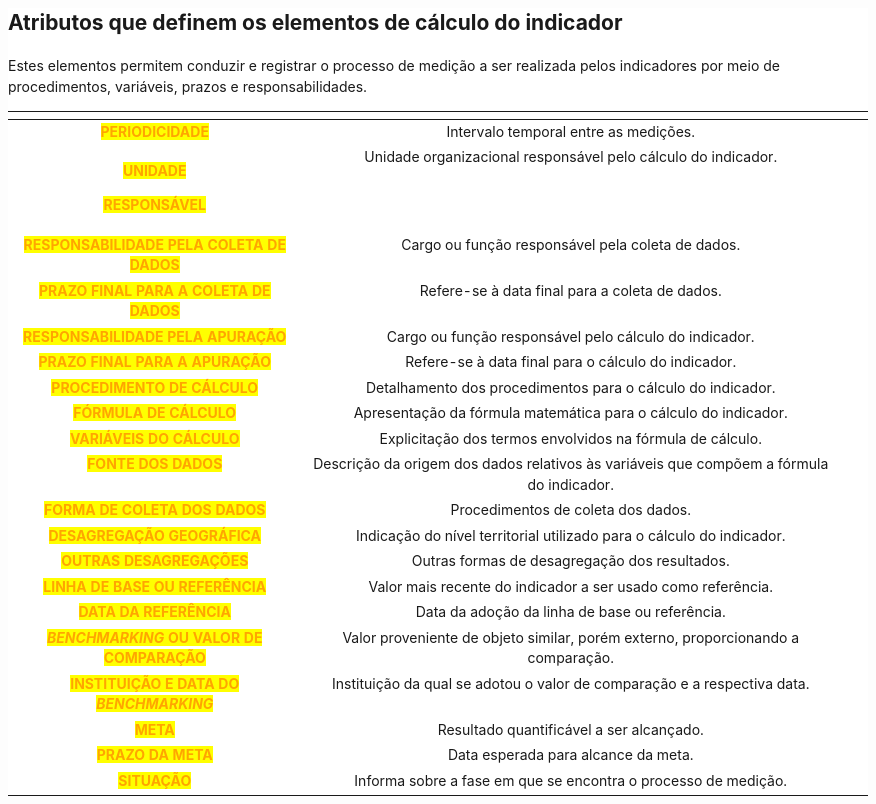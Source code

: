 ## Atributos que definem os elementos de cálculo do indicador

Estes elementos permitem conduzir e registrar o processo de medição a ser realizada pelos indicadores por meio de procedimentos, variáveis, prazos e responsabilidades.

<table data-view="cards"><thead><tr><th align="center"></th><th align="center"></th><th data-type="files"></th><th data-type="files"></th></tr></thead><tbody><tr><td align="center"><mark style="color:orange;"><strong>PERIODICIDADE</strong></mark></td><td align="center">Intervalo temporal entre as medições.</td><td></td><td></td></tr><tr><td align="center"><p><mark style="color:orange;"><strong>UNIDADE</strong></mark></p><p><mark style="color:orange;"><strong>RESPONSÁVEL</strong></mark></p></td><td align="center">Unidade organizacional responsável pelo cálculo do indicador.</td><td></td><td></td></tr><tr><td align="center"><mark style="color:orange;"><strong>RESPONSABILIDADE PELA COLETA DE DADOS</strong></mark></td><td align="center">Cargo ou função responsável pela coleta de dados.</td><td></td><td></td></tr><tr><td align="center"><mark style="color:orange;"><strong>PRAZO FINAL PARA A COLETA DE DADOS</strong></mark></td><td align="center">Refere-se à data final para a coleta de dados.</td><td></td><td></td></tr><tr><td align="center"><mark style="color:orange;"><strong>RESPONSABILIDADE PELA APURAÇÃO</strong></mark></td><td align="center">Cargo ou função responsável pelo cálculo do indicador.</td><td></td><td></td></tr><tr><td align="center"><mark style="color:orange;"><strong>PRAZO FINAL  PARA A APURAÇÃO</strong></mark></td><td align="center">Refere-se à data final para o cálculo do indicador.</td><td></td><td></td></tr><tr><td align="center"><mark style="color:orange;"><strong>PROCEDIMENTO DE CÁLCULO</strong></mark></td><td align="center">Detalhamento dos procedimentos para o cálculo do indicador.</td><td></td><td></td></tr><tr><td align="center"><mark style="color:orange;"><strong>FÓRMULA DE CÁLCULO</strong></mark></td><td align="center">Apresentação da fórmula matemática para o cálculo do indicador.</td><td></td><td></td></tr><tr><td align="center"><mark style="color:orange;"><strong>VARIÁVEIS DO CÁLCULO</strong></mark></td><td align="center">Explicitação dos termos envolvidos na fórmula de cálculo.</td><td></td><td></td></tr><tr><td align="center"><mark style="color:orange;"><strong>FONTE DOS DADOS</strong></mark></td><td align="center">Descrição da origem dos dados relativos às variáveis que compõem a fórmula do indicador.</td><td></td><td></td></tr><tr><td align="center"><mark style="color:orange;"><strong>FORMA DE COLETA DOS DADOS</strong></mark></td><td align="center">Procedimentos de coleta dos dados.</td><td></td><td></td></tr><tr><td align="center"><mark style="color:orange;"><strong>DESAGREGAÇÃO GEOGRÁFICA</strong></mark></td><td align="center">Indicação do nível territorial utilizado para o cálculo do indicador.</td><td></td><td></td></tr><tr><td align="center"><mark style="color:orange;"><strong>OUTRAS DESAGREGAÇÕES</strong></mark></td><td align="center">Outras formas de desagregação dos resultados.</td><td></td><td></td></tr><tr><td align="center"><mark style="color:orange;"><strong>LINHA DE BASE OU REFERÊNCIA</strong></mark></td><td align="center">Valor mais recente do indicador a ser usado como referência.</td><td></td><td></td></tr><tr><td align="center"><mark style="color:orange;"><strong>DATA DA REFERÊNCIA</strong></mark></td><td align="center">Data da adoção da linha de base ou referência.</td><td></td><td></td></tr><tr><td align="center"><em><mark style="color:orange;"><strong>BENCHMARKING</strong></mark></em><mark style="color:orange;"><strong> </strong><strong>OU VALOR DE COMPARAÇÃO</strong></mark></td><td align="center">Valor proveniente de objeto similar, porém externo, proporcionando a comparação.</td><td></td><td></td></tr><tr><td align="center"><mark style="color:orange;"><strong>INSTITUIÇÃO E DATA DO </strong></mark><em><mark style="color:orange;"><strong>BENCHMARKING</strong></mark></em></td><td align="center">Instituição da qual se adotou o valor de comparação e a respectiva data.</td><td></td><td></td></tr><tr><td align="center"><mark style="color:orange;"><strong>META</strong></mark></td><td align="center">Resultado quantificável a ser alcançado.</td><td></td><td></td></tr><tr><td align="center"><mark style="color:orange;"><strong>PRAZO DA META</strong></mark></td><td align="center">Data esperada para alcance da meta.</td><td></td><td></td></tr><tr><td align="center"><mark style="color:orange;"><strong>SITUAÇÃO</strong></mark></td><td align="center">Informa sobre a fase em que se encontra o processo de medição.</td><td></td><td></td></tr></tbody></table>
